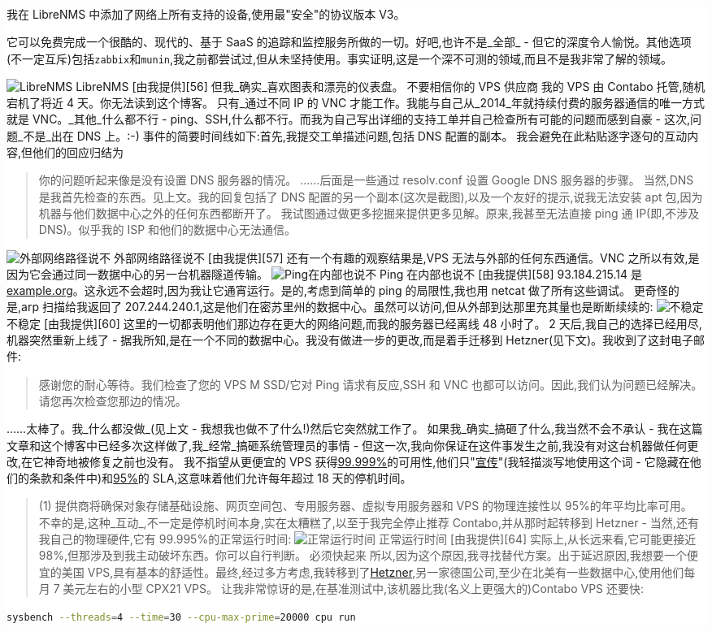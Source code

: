我在 LibreNMS 中添加了网络上所有支持的设备,使用最"安全"的协议版本 V3。

它可以免费完成一个很酷的、现代的、基于 SaaS 的追踪和监控服务所做的一切。好吧,也许不是_全部_ - 但它的深度令人愉悦。其他选项(不一定互斥)包括`zabbix`和`munin`,我之前都尝试过,但从未坚持使用。事实证明,这是一个深不可测的领域,而且不是我非常了解的领域。

![LibreNMS][98]
LibreNMS [由我提供][56]
但我_确实_喜欢图表和漂亮的仪表盘。
不要相信你的 VPS 供应商
我的 VPS 由 Contabo 托管,随机宕机了将近 4 天。你无法读到这个博客。
只有_通过不同 IP 的 VNC 才能工作。我能与自己从_2014_年就持续付费的服务器通信的唯一方式就是 VNC。_其他_什么都不行 - ping、SSH,什么都不行。而我为自己写出详细的支持工单并自己检查所有可能的问题而感到自豪 - 这次,问题_不是_出在 DNS 上。:-)
事件的简要时间线如下:首先,我提交工单描述问题,包括 DNS 配置的副本。
我会避免在此粘贴逐字逐句的互动内容,但他们的回应归结为
> 你的问题听起来像是没有设置 DNS 服务器的情况。
……后面是一些通过 resolv.conf 设置 Google DNS 服务器的步骤。
当然,DNS 是我首先检查的东西。见上文。我的回复包括了 DNS 配置的另一个副本(这次是截图),以及一个友好的提示,说我无法安装 apt 包,因为机器与他们数据中心之外的任何东西都断开了。
我试图通过做更多挖掘来提供更多见解。原来,我甚至无法直接 ping 通 IP(即,不涉及 DNS)。似乎我的 ISP 和他们的数据中心无法通信。

![外部网络路径说不][99]
外部网络路径说不 [由我提供][57]
还有一个有趣的观察结果是,VPS 无法与外部的任何东西通信。VNC 之所以有效,是因为它会通过同一数据中心的另一台机器隧道传输。
![Ping在内部也说不][100]
Ping 在内部也说不 [由我提供][58]
93.184.215.14 是[example.org][59]。这永远不会超时,因为我让它通宵运行。是的,考虑到简单的 ping 的局限性,我也用 netcat 做了所有这些调试。
更奇怪的是,arp 扫描给我返回了 207.244.240.1,这是他们在密苏里州的数据中心。虽然可以访问,但从外部到达那里充其量也是断断续续的:
![不稳定][101]
不稳定 [由我提供][60]
这里的一切都表明他们那边存在更大的网络问题,而我的服务器已经离线 48 小时了。
2 天后,我自己的选择已经用尽,机器突然重新上线了 - 据我所知,是在一个不同的数据中心。我没有做进一步的更改,而是着手迁移到 Hetzner(见下文)。我收到了这封电子邮件:
> 感谢您的耐心等待。我们检查了您的 VPS M SSD/它对 Ping 请求有反应,SSH 和 VNC 也都可以访问。因此,我们认为问题已经解决。请您再次检查您那边的情况。

……太棒了。我_什么都没做_(见上文 - 我想我也做不了什么!)然后它突然就工作了。
如果我_确实_搞砸了什么,我当然不会不承认 - 我在这篇文章和这个博客中已经多次这样做了,我_经常_搞砸系统管理员的事情 - 但这一次,我向你保证在这件事发生之前,我没有对这台机器做任何更改,在它神奇地被修复之前也没有。
我不指望从更便宜的 VPS 获得[99.999%][61]的可用性,他们只"[宣传][62]"(我轻描淡写地使用这个词 - 它隐藏在他们的条款和条件中)和[95%][63]的 SLA,这意味着他们允许每年超过 18 天的停机时间。
> (1) 提供商将确保对象存储基础设施、网页空间包、专用服务器、虚拟专用服务器和 VPS 的物理连接性以 95%的年平均比率可用。
不幸的是,这种_互动_,不一定是停机时间本身,实在太糟糕了,以至于我完全停止推荐 Contabo,并从那时起转移到 Hetzner - 当然,还有我自己的物理硬件,它有 99.995%的正常运行时间:
![正常运行时间][102]
正常运行时间 [由我提供][64]
实际上,从长远来看,它可能更接近 98%,但那涉及到我主动破坏东西。你可以自行判断。
必须快起来
所以,因为这个原因,我寻找替代方案。出于延迟原因,我想要一个便宜的美国 VPS,具有基本的舒适性。最终,经过多方考虑,我转移到了[Hetzner][65],另一家德国公司,至少在北美有一些数据中心,使用他们每月 7 美元左右的小型 CPX21 VPS。
让我非常惊讶的是,在基准测试中,该机器比我(名义上更强大的)Contabo VPS 还要快:

```bash
sysbench --threads=4 --time=30 --cpu-max-prime=20000 cpu run
```


[1]: #introduction
[2]: #my-services
[3]: #why-i-self-host
[4]: #reasoning-about-complex-systems
[5]: #things-that-broke-in-the-last-6-months
[6]: #things-i-learned-or-recalled-in-the-last-6-months
[7]: #you-can-self-host-vs-code
[8]: #ups-batteries-die-silently-and-quicker-than-you-think
[9]: #redundant-dns-is-good-dns
[10]: #raspberry-pis-run-arn-proxmox-does-not
[11]: #zfs--proxmox-eat-memmory-and-will-oom-kill-your-vms
[12]: #the-mystery-of-random-crashes-is-it-hardware-its-always-hardware
[13]: #snmpv3-is-still-cool
[14]: #dont-trust-your-vps-vendor
[15]: #gotta-go-fast
[16]: #cifs-is-still-not-fast
[17]: #blob-storage-blob-fish-and-file-systems-its-all-meh
[18]: #crowdsec
[19]: #conclusion
[20]: /blog/2019/04/building-a-home-server/
[21]: /blog/2023/04/migrating-a-home-server-to-proxmox-truenas-and-zfs-or-how-to-make-your-home-network-really-complicated-for-no-good-reason/
[23]: https://www.hbo.com/curb-your-enthusiasm
[25]: https://ngrok.com/blog-post/how-ngrok-uses-dagster-to-run-our-data-platform
[26]: https://www.howtogeek.com/449691/what-is-swapiness-on-linux-and-how-to-change-it/
[27]: https://www.hpc.dtu.dk/?page_id=1180
[28]: https://github.com/chollinger93/bridgefour
[29]: https://flink.apache.org/
[30]: https://github.com/softwaremill/magnolia
[31]: https://github.com/sksamuel/avro4s
[32]: https://scalapb.github.io/
[33]: https://iceberg.apache.org/
[34]: https://kafka.apache.org/
[35]: https://github.com/scalapb/ScalaPB/pull/1674
[37]: https://superset.apache.org/
[38]: https://github.com/coder/code-server
[43]: https://github.com/linuxserver/Heimdall
[44]: https://github.com/mattwebbio/orbital-sync
[45]: https://github.com/jiangcuo/Proxmox-Port
[47]: https://www.youtube.com/watch?v=hNrr0aJgxig
[48]: /blog/2023/10/moving-a-proxmox-host-with-a-sas-hba-as-pci-passthrough-for-zfs--truenas/
[49]: https://openzfs.github.io/openzfs-docs/Performance%20and%20Tuning/Module%20Parameters.html#zfs-arc-max
[52]: https://www.librenms.org/
[53]: https://en.wikipedia.org/wiki/Simple_Network_Management_Protocol?useskin=vector
[54]: https://ngrok.com/
[55]: https://www.cisa.gov/news-events/alerts/2017/06/05/reducing-risk-snmp-abuse
[59]: http://example.org/
[61]: https://uptime.is/99.999
[62]: https://contabo.com/en-us/legal/terms-and-conditions/
[63]: https://uptime.is/95
[65]: https://www.hetzner.com/
[68]: https://www.hetzner.com/storage/storage-box/
[70]: https://docs.hetzner.com/robot/storage-box/access/access-samba-cifs/
[71]: https://github.com/libfuse/sshfs
[73]: https://blog.ja-ke.tech/2019/08/27/nas-performance-sshfs-nfs-smb.html
[75]: https://nailalatif002.medium.com/on-ugliness-of-blobfish-culpable-ignorance-and-gods-guilt-14fd3b226908
[76]: https://wasabi.com/
[77]: https://www.backblaze.com/
[78]: https://help.nextcloud.com/t/high-aws-s3-costs-due-to-nextcloud-requests/68687/4
[80]: https://docs.nextcloud.com/server/29/admin_manual/configuration_files/external_storage_configuration_gui.html
[81]: https://docs.aws.amazon.com/AmazonS3/latest/userguide/object-lifecycle-mgmt.html
[82]: https://chollinger.com
[83]: https://rsync.net/
[84]: https://github.com/fail2ban/fail2ban
[85]: https://github.com/crowdsecurity/crowdsec
[86]: https://app.crowdsec.net/hub?q=next&page=1
[87]: https://cve.mitre.org/cgi-bin/cvename.cgi?name=CVE-2019-18935
[88]: https://chollinger.com/blog/2024/08/why-i-still-self-host-my-servers-and-what-ive-recently-learned/assets/image-20240825124525084.png
[89]: https://chollinger.com/blog/2024/08/why-i-still-self-host-my-servers-and-what-ive-recently-learned/assets/image-20240825135445550.png
[90]: https://chollinger.com/blog/2024/08/why-i-still-self-host-my-servers-and-what-ive-recently-learned/assets/image-20240825131026074.png
[91]: https://chollinger.com/blog/2024/08/why-i-still-self-host-my-servers-and-what-ive-recently-learned/assets/image-20240825131634407.png
[92]: https://chollinger.com/blog/2024/08/why-i-still-self-host-my-servers-and-what-ive-recently-learned/assets/image-20240824101120003.png
[93]: https://chollinger.com/blog/2024/08/why-i-still-self-host-my-servers-and-what-ive-recently-learned/assets/image-20240607213853924.png
[94]: https://chollinger.com/blog/2024/08/why-i-still-self-host-my-servers-and-what-ive-recently-learned/assets/image-20240607214429699.png
[95]: https://chollinger.com/blog/2024/08/why-i-still-self-host-my-servers-and-what-ive-recently-learned/assets/image-20240607214732963.png
[96]: https://chollinger.com/blog/2024/08/why-i-still-self-host-my-servers-and-what-ive-recently-learned/assets/image-20240607215257458.png
[97]: https://chollinger.com/blog/2024/08/why-i-still-self-host-my-servers-and-what-ive-recently-learned/assets/image-20240607215539705.png
[98]: https://chollinger.com/blog/2024/08/why-i-still-self-host-my-servers-and-what-ive-recently-learned/assets/image-20240824103028884.png
[99]: https://chollinger.com/blog/2024/08/why-i-still-self-host-my-servers-and-what-ive-recently-learned/assets/image-20240607221106538.png
[100]: https://chollinger.com/blog/2024/08/why-i-still-self-host-my-servers-and-what-ive-recently-learned/assets/image-20240607221115352.png
[101]: https://chollinger.com/blog/2024/08/why-i-still-self-host-my-servers-and-what-ive-recently-learned/assets/image-20240607221122749.png
[102]: https://chollinger.com/blog/2024/08/why-i-still-self-host-my-servers-and-what-ive-recently-learned/assets/image-20240825104016231.png
[103]: https://chollinger.com/blog/2024/08/why-i-still-self-host-my-servers-and-what-ive-recently-learned/assets/GPGtDkkXoAAW9XD.png
[104]: https://chollinger.com/blog/2024/08/why-i-still-self-host-my-servers-and-what-ive-recently-learned/assets/GPGtEuXXYAAdzJ4.png
[105]: https://chollinger.com/blog/2024/08/why-i-still-self-host-my-servers-and-what-ive-recently-learned/assets/image-20240825111920987.png
[106]: https://chollinger.com/blog/2024/08/why-i-still-self-host-my-servers-and-what-ive-recently-learned/assets/image-20240825134453828.png
[107]: https://chollinger.com/blog/2024/08/why-i-still-self-host-my-servers-and-what-ive-recently-learned/assets/blob.jpeg
[108]: https://chollinger.com/blog/2024/08/why-i-still-self-host-my-servers-and-what-ive-recently-learned/assets/image-20240825112653613.png
[109]: https://chollinger.com/blog/2024/08/why-i-still-self-host-my-servers-and-what-ive-recently-learned/assets/image-20240825114612035.png